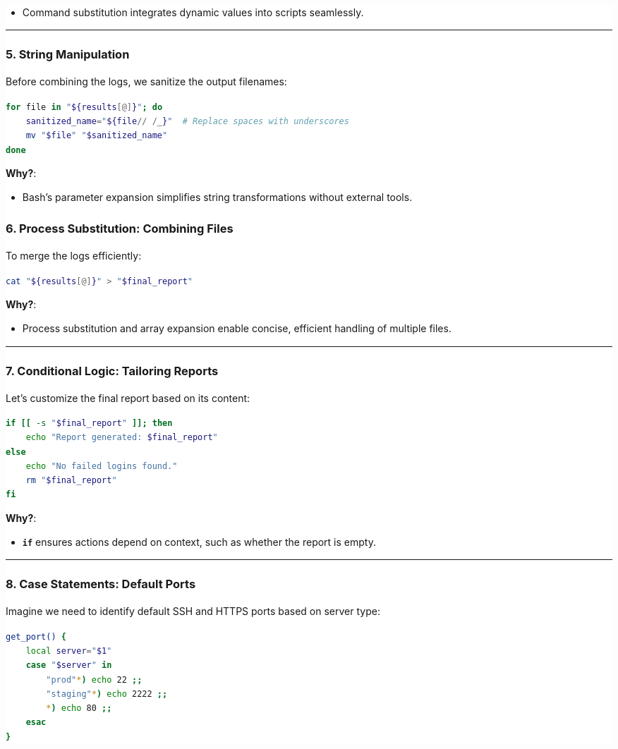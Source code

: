 - Command substitution integrates dynamic values into scripts seamlessly.

---

### 5. String Manipulation

Before combining the logs, we sanitize the output filenames:

```bash
for file in "${results[@]}"; do
    sanitized_name="${file// /_}"  # Replace spaces with underscores
    mv "$file" "$sanitized_name"
done
```

**Why?**:

- Bash’s parameter expansion simplifies string transformations without external tools.

### 6. Process Substitution: Combining Files

To merge the logs efficiently:

```bash
cat "${results[@]}" > "$final_report"
```

**Why?**:

- Process substitution and array expansion enable concise, efficient handling of multiple files.

---

### 7. Conditional Logic: Tailoring Reports

Let’s customize the final report based on its content:

```bash
if [[ -s "$final_report" ]]; then
    echo "Report generated: $final_report"
else
    echo "No failed logins found."
    rm "$final_report"
fi
```

**Why?**:

- **`if`** ensures actions depend on context, such as whether the report is empty.

---

### 8. Case Statements: Default Ports

Imagine we need to identify default SSH and HTTPS ports based on server type:

```bash
get_port() {
    local server="$1"
    case "$server" in
        "prod"*) echo 22 ;;
        "staging"*) echo 2222 ;;
        *) echo 80 ;;
    esac
}
```
